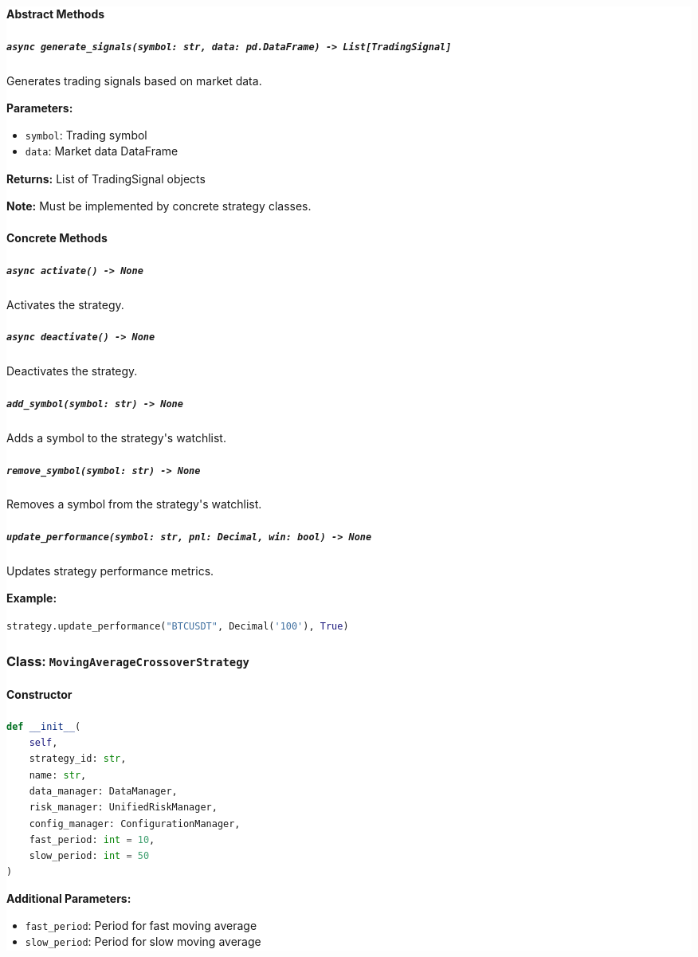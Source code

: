 #### Abstract Methods

##### `async generate_signals(symbol: str, data: pd.DataFrame) -> List[TradingSignal]`
Generates trading signals based on market data.

**Parameters:**
- `symbol`: Trading symbol
- `data`: Market data DataFrame

**Returns:** List of TradingSignal objects

**Note:** Must be implemented by concrete strategy classes.

#### Concrete Methods

##### `async activate() -> None`
Activates the strategy.

##### `async deactivate() -> None`
Deactivates the strategy.

##### `add_symbol(symbol: str) -> None`
Adds a symbol to the strategy's watchlist.

##### `remove_symbol(symbol: str) -> None`
Removes a symbol from the strategy's watchlist.

##### `update_performance(symbol: str, pnl: Decimal, win: bool) -> None`
Updates strategy performance metrics.

**Example:**
```python
strategy.update_performance("BTCUSDT", Decimal('100'), True)
```

### Class: `MovingAverageCrossoverStrategy`

#### Constructor
```python
def __init__(
    self,
    strategy_id: str,
    name: str,
    data_manager: DataManager,
    risk_manager: UnifiedRiskManager,
    config_manager: ConfigurationManager,
    fast_period: int = 10,
    slow_period: int = 50
)
```

**Additional Parameters:**
- `fast_period`: Period for fast moving average
- `slow_period`: Period for slow moving average
